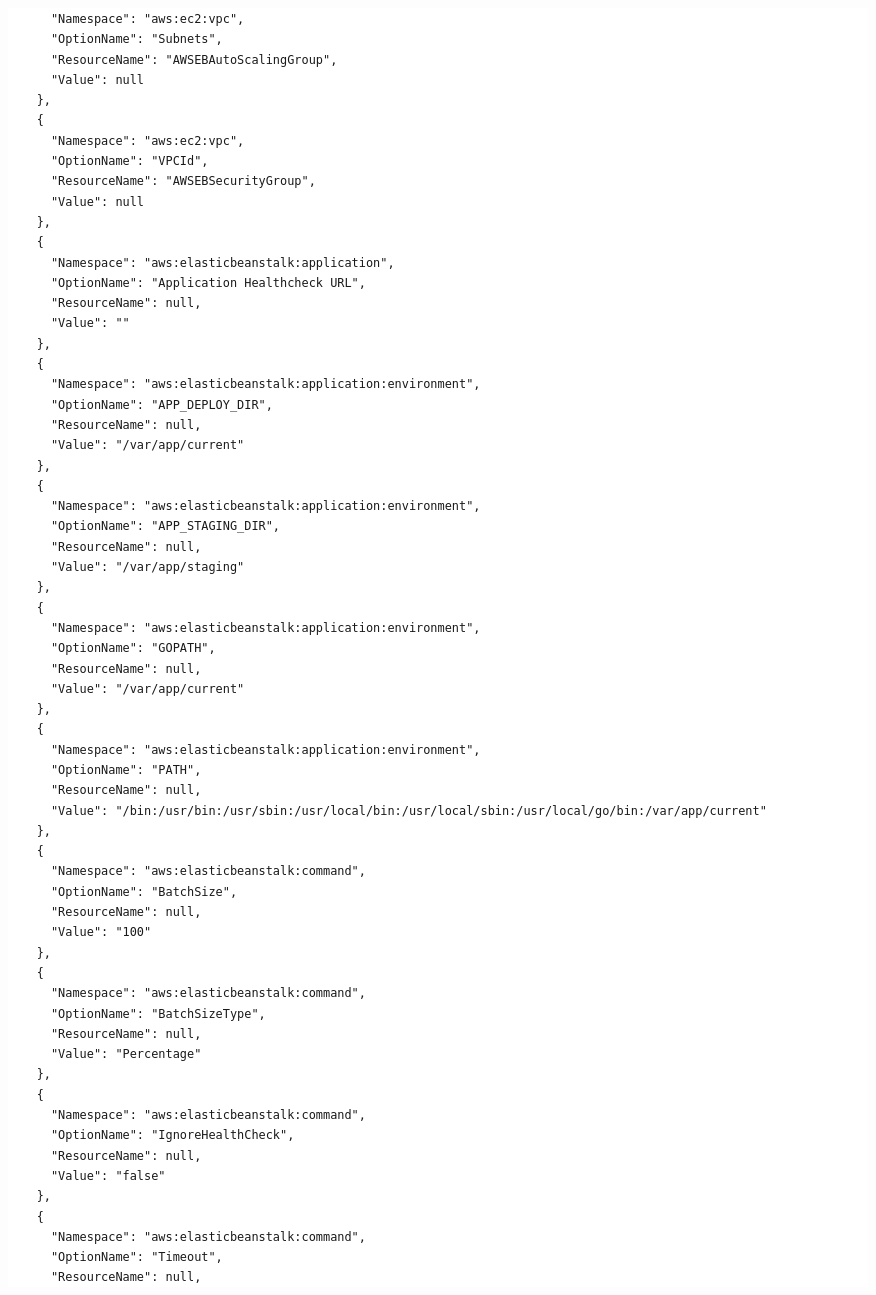           "Namespace": "aws:ec2:vpc",
          "OptionName": "Subnets",
          "ResourceName": "AWSEBAutoScalingGroup",
          "Value": null
        },
        {
          "Namespace": "aws:ec2:vpc",
          "OptionName": "VPCId",
          "ResourceName": "AWSEBSecurityGroup",
          "Value": null
        },
        {
          "Namespace": "aws:elasticbeanstalk:application",
          "OptionName": "Application Healthcheck URL",
          "ResourceName": null,
          "Value": ""
        },
        {
          "Namespace": "aws:elasticbeanstalk:application:environment",
          "OptionName": "APP_DEPLOY_DIR",
          "ResourceName": null,
          "Value": "/var/app/current"
        },
        {
          "Namespace": "aws:elasticbeanstalk:application:environment",
          "OptionName": "APP_STAGING_DIR",
          "ResourceName": null,
          "Value": "/var/app/staging"
        },
        {
          "Namespace": "aws:elasticbeanstalk:application:environment",
          "OptionName": "GOPATH",
          "ResourceName": null,
          "Value": "/var/app/current"
        },
        {
          "Namespace": "aws:elasticbeanstalk:application:environment",
          "OptionName": "PATH",
          "ResourceName": null,
          "Value": "/bin:/usr/bin:/usr/sbin:/usr/local/bin:/usr/local/sbin:/usr/local/go/bin:/var/app/current"
        },
        {
          "Namespace": "aws:elasticbeanstalk:command",
          "OptionName": "BatchSize",
          "ResourceName": null,
          "Value": "100"
        },
        {
          "Namespace": "aws:elasticbeanstalk:command",
          "OptionName": "BatchSizeType",
          "ResourceName": null,
          "Value": "Percentage"
        },
        {
          "Namespace": "aws:elasticbeanstalk:command",
          "OptionName": "IgnoreHealthCheck",
          "ResourceName": null,
          "Value": "false"
        },
        {
          "Namespace": "aws:elasticbeanstalk:command",
          "OptionName": "Timeout",
          "ResourceName": null,